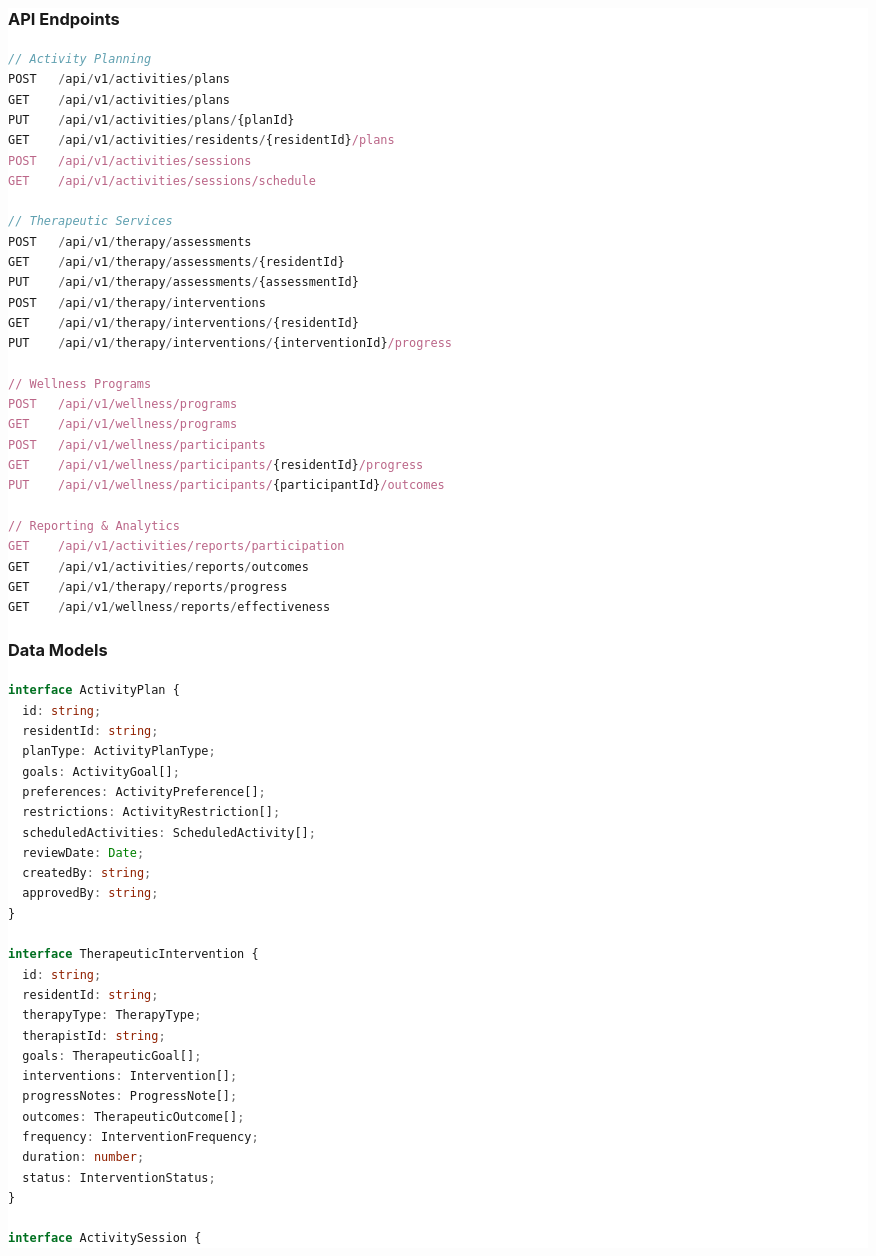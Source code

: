 ### API Endpoints

```typescript
// Activity Planning
POST   /api/v1/activities/plans
GET    /api/v1/activities/plans
PUT    /api/v1/activities/plans/{planId}
GET    /api/v1/activities/residents/{residentId}/plans
POST   /api/v1/activities/sessions
GET    /api/v1/activities/sessions/schedule

// Therapeutic Services
POST   /api/v1/therapy/assessments
GET    /api/v1/therapy/assessments/{residentId}
PUT    /api/v1/therapy/assessments/{assessmentId}
POST   /api/v1/therapy/interventions
GET    /api/v1/therapy/interventions/{residentId}
PUT    /api/v1/therapy/interventions/{interventionId}/progress

// Wellness Programs
POST   /api/v1/wellness/programs
GET    /api/v1/wellness/programs
POST   /api/v1/wellness/participants
GET    /api/v1/wellness/participants/{residentId}/progress
PUT    /api/v1/wellness/participants/{participantId}/outcomes

// Reporting & Analytics
GET    /api/v1/activities/reports/participation
GET    /api/v1/activities/reports/outcomes
GET    /api/v1/therapy/reports/progress
GET    /api/v1/wellness/reports/effectiveness
```

### Data Models

```typescript
interface ActivityPlan {
  id: string;
  residentId: string;
  planType: ActivityPlanType;
  goals: ActivityGoal[];
  preferences: ActivityPreference[];
  restrictions: ActivityRestriction[];
  scheduledActivities: ScheduledActivity[];
  reviewDate: Date;
  createdBy: string;
  approvedBy: string;
}

interface TherapeuticIntervention {
  id: string;
  residentId: string;
  therapyType: TherapyType;
  therapistId: string;
  goals: TherapeuticGoal[];
  interventions: Intervention[];
  progressNotes: ProgressNote[];
  outcomes: TherapeuticOutcome[];
  frequency: InterventionFrequency;
  duration: number;
  status: InterventionStatus;
}

interface ActivitySession {
```